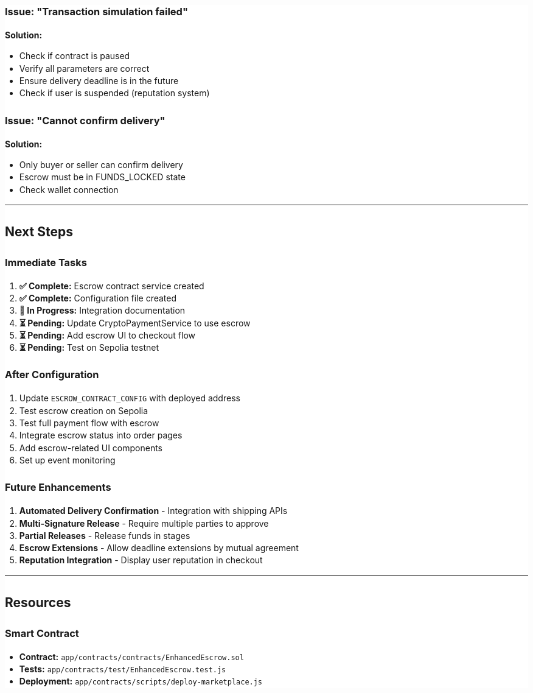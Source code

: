 ### Issue: "Transaction simulation failed"

**Solution:**
- Check if contract is paused
- Verify all parameters are correct
- Ensure delivery deadline is in the future
- Check if user is suspended (reputation system)

### Issue: "Cannot confirm delivery"

**Solution:**
- Only buyer or seller can confirm delivery
- Escrow must be in FUNDS_LOCKED state
- Check wallet connection

---

## Next Steps

### Immediate Tasks

1. **✅ Complete:** Escrow contract service created
2. **✅ Complete:** Configuration file created
3. **🔄 In Progress:** Integration documentation
4. **⏳ Pending:** Update CryptoPaymentService to use escrow
5. **⏳ Pending:** Add escrow UI to checkout flow
6. **⏳ Pending:** Test on Sepolia testnet

### After Configuration

1. Update `ESCROW_CONTRACT_CONFIG` with deployed address
2. Test escrow creation on Sepolia
3. Test full payment flow with escrow
4. Integrate escrow status into order pages
5. Add escrow-related UI components
6. Set up event monitoring

### Future Enhancements

1. **Automated Delivery Confirmation** - Integration with shipping APIs
2. **Multi-Signature Release** - Require multiple parties to approve
3. **Partial Releases** - Release funds in stages
4. **Escrow Extensions** - Allow deadline extensions by mutual agreement
5. **Reputation Integration** - Display user reputation in checkout

---

## Resources

### Smart Contract
- **Contract:** `app/contracts/contracts/EnhancedEscrow.sol`
- **Tests:** `app/contracts/test/EnhancedEscrow.test.js`
- **Deployment:** `app/contracts/scripts/deploy-marketplace.js`
